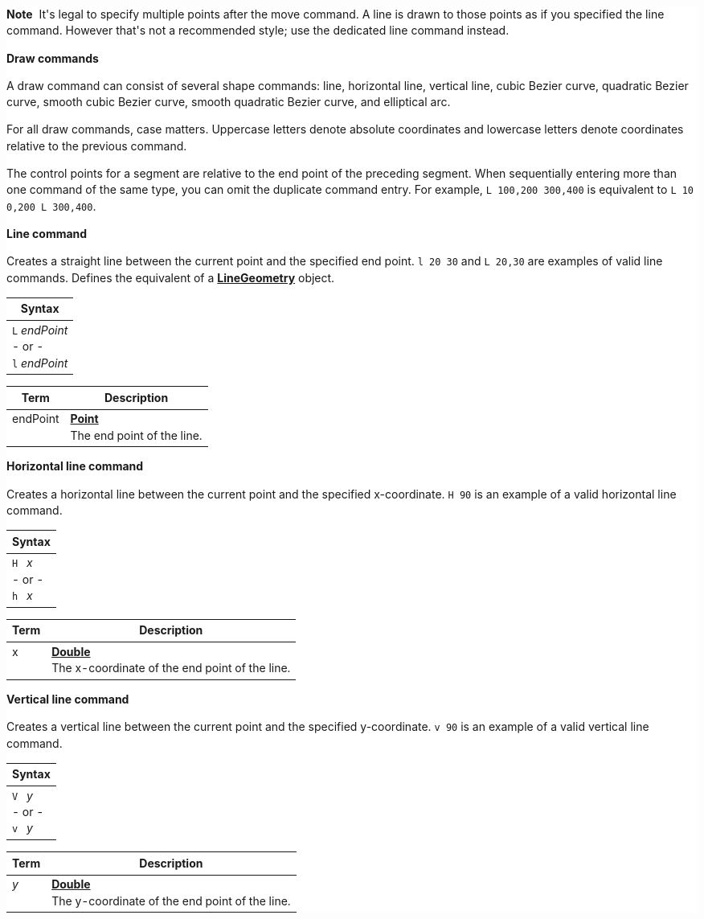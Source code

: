 **Note**  It's legal to specify multiple points after the move command. A line is drawn to those points as if you specified the line command. However that's not a recommended style; use the dedicated line command instead.

**Draw commands**

A draw command can consist of several shape commands: line, horizontal line, vertical line, cubic Bezier curve, quadratic Bezier curve, smooth cubic Bezier curve, smooth quadratic Bezier curve, and elliptical arc.

For all draw commands, case matters. Uppercase letters denote absolute coordinates and lowercase letters denote coordinates relative to the previous command.

The control points for a segment are relative to the end point of the preceding segment. When sequentially entering more than one command of the same type, you can omit the duplicate command entry. For example, `L 100,200 300,400` is equivalent to `L 100,200 L 300,400`.

**Line command**

Creates a straight line between the current point and the specified end point. `l 20 30` and `L 20,30` are examples of valid line commands. Defines the equivalent of a [**LineGeometry**](/uwp/api/Windows.UI.Xaml.Media.LineGeometry) object.

| Syntax |
|--------|
| `L` _endPoint_ <br/>- or -<br/>`l` _endPoint_ |

| Term | Description |
|------|-------------|
| endPoint | [**Point**](/uwp/api/Windows.Foundation.Point)<br/>The end point of the line.|

**Horizontal line command**

Creates a horizontal line between the current point and the specified x-coordinate. `H 90` is an example of a valid horizontal line command.

| Syntax |
|--------|
| `H ` _x_ <br/> - or - <br/>`h ` _x_ |

| Term | Description |
|------|-------------|
| x | [**Double**](/dotnet/api/system.double) <br/> The x-coordinate of the end point of the line. |

**Vertical line command**

Creates a vertical line between the current point and the specified y-coordinate. `v 90` is an example of a valid vertical line command.

| Syntax |
|--------|
| `V ` _y_ <br/> - or - <br/> `v ` _y_ |

| Term | Description |
|------|-------------|
| *y* | [**Double**](/dotnet/api/system.double) <br/> The y-coordinate of the end point of the line. |
